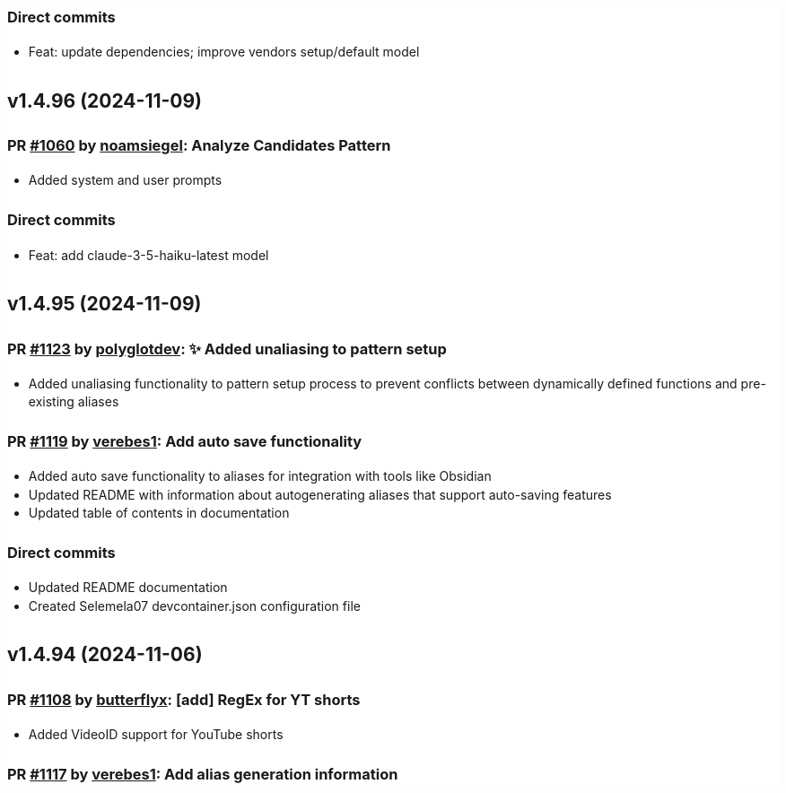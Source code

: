 ### Direct commits

- Feat: update dependencies; improve vendors setup/default model

## v1.4.96 (2024-11-09)

### PR [#1060](https://github.com/danielmiessler/Fabric/pull/1060) by [noamsiegel](https://github.com/noamsiegel): Analyze Candidates Pattern

- Added system and user prompts

### Direct commits

- Feat: add claude-3-5-haiku-latest model

## v1.4.95 (2024-11-09)

### PR [#1123](https://github.com/danielmiessler/Fabric/pull/1123) by [polyglotdev](https://github.com/polyglotdev): :sparkles: Added unaliasing to pattern setup

- Added unaliasing functionality to pattern setup process to prevent conflicts between dynamically defined functions and pre-existing aliases

### PR [#1119](https://github.com/danielmiessler/Fabric/pull/1119) by [verebes1](https://github.com/verebes1): Add auto save functionality

- Added auto save functionality to aliases for integration with tools like Obsidian
- Updated README with information about autogenerating aliases that support auto-saving features
- Updated table of contents in documentation

### Direct commits

- Updated README documentation
- Created Selemela07 devcontainer.json configuration file

## v1.4.94 (2024-11-06)

### PR [#1108](https://github.com/danielmiessler/Fabric/pull/1108) by [butterflyx](https://github.com/butterflyx): [add] RegEx for YT shorts

- Added VideoID support for YouTube shorts

### PR [#1117](https://github.com/danielmiessler/Fabric/pull/1117) by [verebes1](https://github.com/verebes1): Add alias generation information
